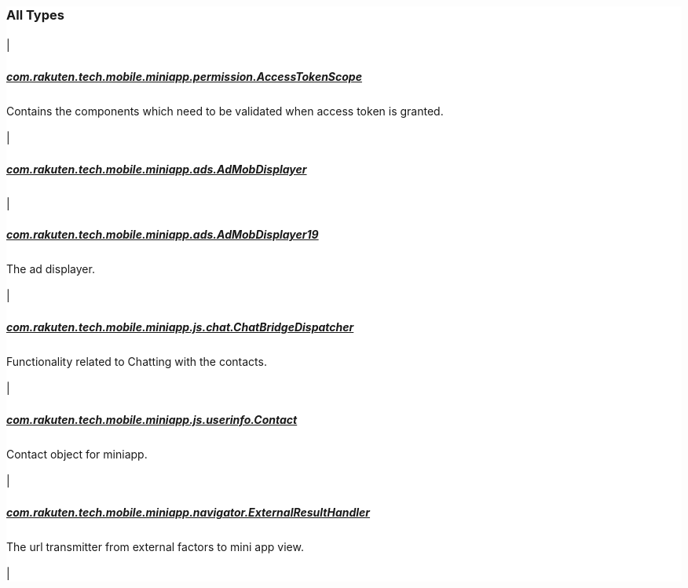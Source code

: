 

### All Types

|

##### [com.rakuten.tech.mobile.miniapp.permission.AccessTokenScope](../com.rakuten.tech.mobile.miniapp.permission/-access-token-scope/index.md)

Contains the components which need to be validated when access token is granted.


|

##### [com.rakuten.tech.mobile.miniapp.ads.AdMobDisplayer](../com.rakuten.tech.mobile.miniapp.ads/-ad-mob-displayer.md)


|

##### [com.rakuten.tech.mobile.miniapp.ads.AdMobDisplayer19](../com.rakuten.tech.mobile.miniapp.ads/-ad-mob-displayer19/index.md)

The ad displayer.


|

##### [com.rakuten.tech.mobile.miniapp.js.chat.ChatBridgeDispatcher](../com.rakuten.tech.mobile.miniapp.js.chat/-chat-bridge-dispatcher/index.md)

Functionality related to Chatting with the contacts.


|

##### [com.rakuten.tech.mobile.miniapp.js.userinfo.Contact](../com.rakuten.tech.mobile.miniapp.js.userinfo/-contact/index.md)

Contact object for miniapp.


|

##### [com.rakuten.tech.mobile.miniapp.navigator.ExternalResultHandler](../com.rakuten.tech.mobile.miniapp.navigator/-external-result-handler/index.md)

The url transmitter from external factors to mini app view.


|
